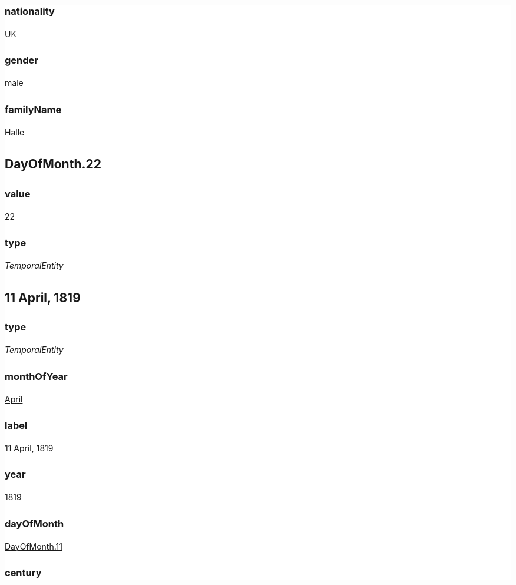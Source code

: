 ### nationality


[UK](#UK)

### gender


male

### familyName


Halle

## DayOfMonth.22

### value


22

### type


*TemporalEntity*

## 11 April, 1819

### type


*TemporalEntity*

### monthOfYear


[April](#April)

### label


11 April, 1819

### year


1819

### dayOfMonth


[DayOfMonth.11](#DayOfMonth.11)

### century
